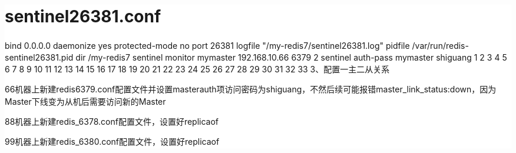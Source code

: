 # sentinel26381.conf
bind 0.0.0.0
daemonize yes
protected-mode no
port 26381
logfile "/my-redis7/sentinel26381.log"
pidfile /var/run/redis-sentinel26381.pid
dir /my-redis7
sentinel monitor mymaster 192.168.10.66 6379 2
sentinel auth-pass mymaster shiguang
1
2
3
4
5
6
7
8
9
10
11
12
13
14
15
16
17
18
19
20
21
22
23
24
25
26
27
28
29
30
31
32
33
3、配置一主二从关系

66机器上新建redis6379.conf配置文件并设置masterauth项访问密码为shiguang，不然后续可能报错master_link_status:down，因为Master下线变为从机后需要访问新的Master

88机器上新建redis_6378.conf配置文件，设置好replicaof <masterip> <masterport>

99机器上新建redis_6380.conf配置文件，设置好replicaof <masterip> <masterport>
